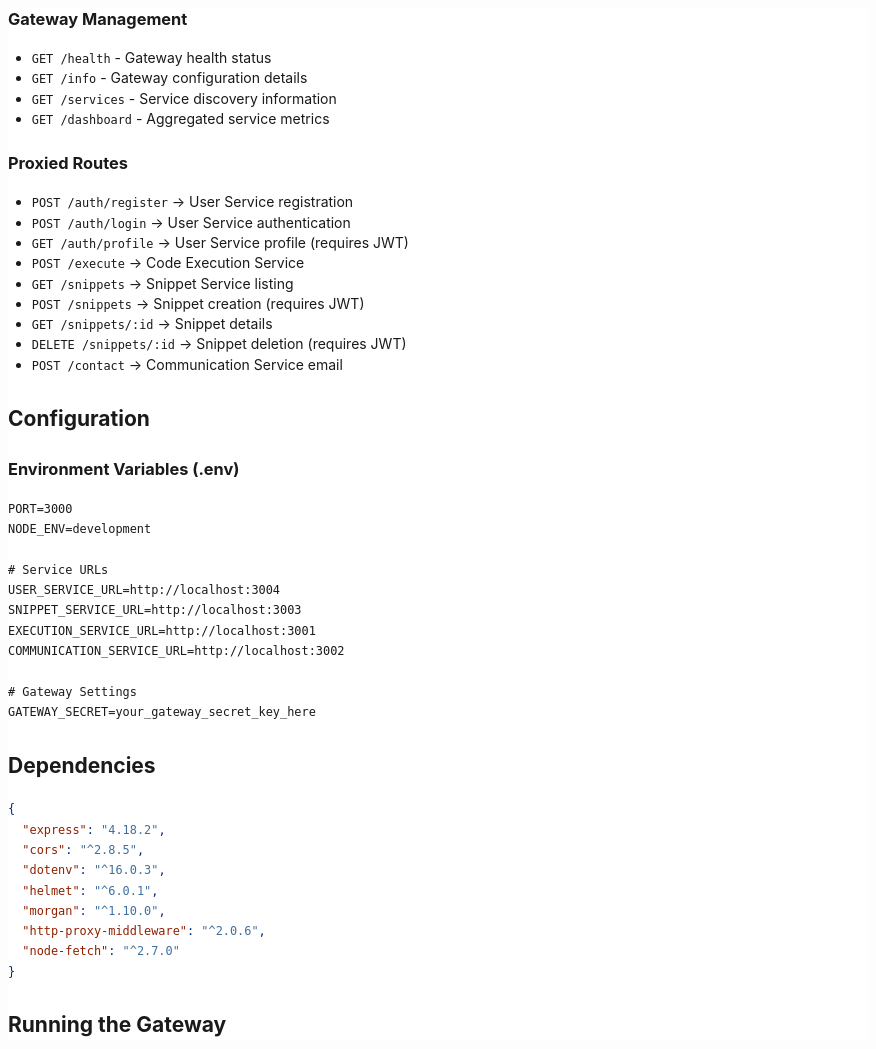 ### Gateway Management

- `GET /health` - Gateway health status
- `GET /info` - Gateway configuration details
- `GET /services` - Service discovery information
- `GET /dashboard` - Aggregated service metrics

### Proxied Routes

- `POST /auth/register` → User Service registration
- `POST /auth/login` → User Service authentication
- `GET /auth/profile` → User Service profile (requires JWT)
- `POST /execute` → Code Execution Service
- `GET /snippets` → Snippet Service listing
- `POST /snippets` → Snippet creation (requires JWT)
- `GET /snippets/:id` → Snippet details
- `DELETE /snippets/:id` → Snippet deletion (requires JWT)
- `POST /contact` → Communication Service email

## Configuration

### Environment Variables (.env)

```env
PORT=3000
NODE_ENV=development

# Service URLs
USER_SERVICE_URL=http://localhost:3004
SNIPPET_SERVICE_URL=http://localhost:3003
EXECUTION_SERVICE_URL=http://localhost:3001
COMMUNICATION_SERVICE_URL=http://localhost:3002

# Gateway Settings
GATEWAY_SECRET=your_gateway_secret_key_here
```

## Dependencies

```json
{
  "express": "4.18.2",
  "cors": "^2.8.5",
  "dotenv": "^16.0.3",
  "helmet": "^6.0.1",
  "morgan": "^1.10.0",
  "http-proxy-middleware": "^2.0.6",
  "node-fetch": "^2.7.0"
}
```

## Running the Gateway
